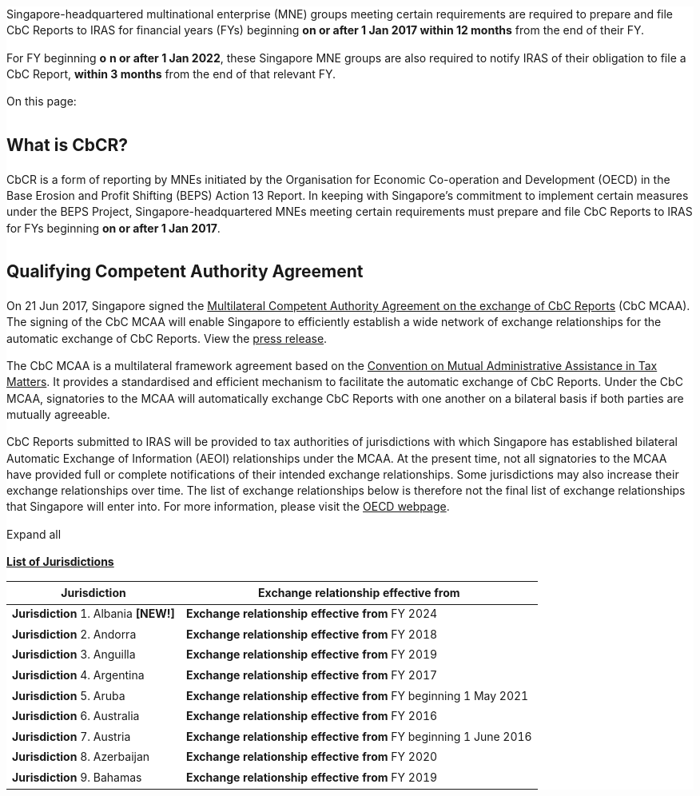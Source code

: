 Singapore-headquartered multinational enterprise (MNE) groups meeting certain requirements are required to prepare and file CbC Reports to IRAS for financial years (FYs) beginning **on or after 1 Jan 2017 within 12 months** from
the end of their FY.

For FY beginning **o** **n or after 1 Jan 2022**, these Singapore MNE groups are also required to notify IRAS of their obligation to file a CbC Report, **within 3 months** from the end of that relevant FY.

On this page:

## What is CbCR?

CbCR is a form of reporting by MNEs initiated by the Organisation for Economic Co-operation and Development (OECD) in the Base Erosion and Profit Shifting (BEPS) Action 13 Report. In keeping with Singapore’s commitment to implement certain measures under the BEPS Project, Singapore-headquartered MNEs meeting certain requirements must prepare and file CbC Reports to IRAS for FYs beginning **on or after 1 Jan 2017**.

## Qualifying Competent Authority Agreement

On 21 Jun 2017, Singapore signed the [Multilateral Competent Authority Agreement on the exchange of CbC Reports](https://www.oecd.org/tax/beps/beps-actions/action13/) (CbC MCAA). The signing of the CbC MCAA will enable Singapore to efficiently establish a wide network of exchange relationships for the automatic exchange of CbC Reports. View the [press release](https://www.iras.gov.sg/news-events/newsroom/singapore-signs-multilateral-competent-authority-agreements-to-enhance-tax-co-operation-on-exchange-of-information).

The CbC MCAA is a multilateral framework agreement based on the [Convention on Mutual Administrative Assistance in Tax Matters](https://www.oecd.org/ctp/exchange-of-tax-information/convention-on-mutual-administrative-assistance-in-tax-matters.htm). It provides a standardised and efficient mechanism to facilitate the automatic exchange of CbC Reports. Under the CbC MCAA, signatories to the MCAA will automatically
exchange CbC Reports with one another on a bilateral basis if both parties are mutually agreeable.

CbC Reports submitted to IRAS will be provided to tax authorities of jurisdictions with which Singapore has established bilateral Automatic Exchange of Information (AEOI) relationships under the MCAA. At the present time, not all signatories to the MCAA have provided
full or complete notifications of their intended exchange relationships. Some jurisdictions may also increase their exchange relationships over time. The list of exchange relationships below is therefore not the final list of exchange relationships
that Singapore will enter into. For more information, please visit the [OECD webpage](http://www.oecd.org/tax/beps/country-by-country-exchange-relationships.htm).

Expand all

[**List of Jurisdictions**](https://www.iras.gov.sg/taxes/international-tax/country-by-country-reporting-(cbcr)#list-of-jurisdictions)

| Jurisdiction | Exchange relationship effective from |
| --- | --- |
| **Jurisdiction** 1. Albania **\[NEW!\]** | **Exchange relationship effective from** FY 2024 |
| **Jurisdiction** 2\. Andorra | **Exchange relationship effective from** FY 2018 |
| **Jurisdiction** 3\. Anguilla | **Exchange relationship effective from** FY 2019 |
| **Jurisdiction** 4\. Argentina | **Exchange relationship effective from** FY 2017 |
| **Jurisdiction** 5\. Aruba | **Exchange relationship effective from** FY beginning 1 May 2021 |
| **Jurisdiction** 6\. Australia | **Exchange relationship effective from** FY 2016 |
| **Jurisdiction** 7\. Austria | **Exchange relationship effective from** FY beginning 1 June 2016 |
| **Jurisdiction** 8\. Azerbaijan | **Exchange relationship effective from** FY 2020 |
| **Jurisdiction** 9\. Bahamas | **Exchange relationship effective from** FY 2019 |